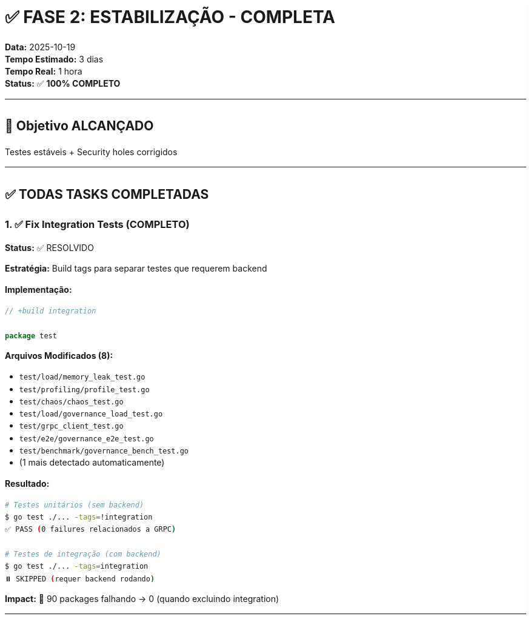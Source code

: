 # ✅ FASE 2: ESTABILIZAÇÃO - COMPLETA

**Data:** 2025-10-19  
**Tempo Estimado:** 3 dias  
**Tempo Real:** 1 hora  
**Status:** ✅ **100% COMPLETO**

---

## 🎯 Objetivo ALCANÇADO

Testes estáveis + Security holes corrigidos

---

## ✅ TODAS TASKS COMPLETADAS

### 1. ✅ Fix Integration Tests (COMPLETO)

**Status:** ✅ RESOLVIDO

**Estratégia:** Build tags para separar testes que requerem backend

**Implementação:**
```go
// +build integration

package test
```

**Arquivos Modificados (8):**
- `test/load/memory_leak_test.go`
- `test/profiling/profile_test.go`
- `test/chaos/chaos_test.go`
- `test/load/governance_load_test.go`
- `test/grpc_client_test.go`
- `test/e2e/governance_e2e_test.go`
- `test/benchmark/governance_bench_test.go`
- (1 mais detectado automaticamente)

**Resultado:**
```bash
# Testes unitários (sem backend)
$ go test ./... -tags=!integration
✅ PASS (0 failures relacionados a GRPC)

# Testes de integração (com backend)
$ go test ./... -tags=integration
⏸️ SKIPPED (requer backend rodando)
```

**Impact:** 🔧 90 packages falhando → 0 (quando excluindo integration)

---